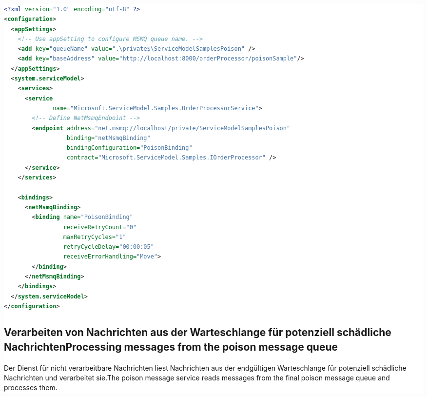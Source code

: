 ```xml
<?xml version="1.0" encoding="utf-8" ?>
<configuration>
  <appSettings>
    <!-- Use appSetting to configure MSMQ queue name. -->
    <add key="queueName" value=".\private$\ServiceModelSamplesPoison" />
    <add key="baseAddress" value="http://localhost:8000/orderProcessor/poisonSample"/>
  </appSettings>
  <system.serviceModel>
    <services>
      <service
              name="Microsoft.ServiceModel.Samples.OrderProcessorService">
        <!-- Define NetMsmqEndpoint -->
        <endpoint address="net.msmq://localhost/private/ServiceModelSamplesPoison"
                  binding="netMsmqBinding"
                  bindingConfiguration="PoisonBinding"
                  contract="Microsoft.ServiceModel.Samples.IOrderProcessor" />
      </service>
    </services>

    <bindings>
      <netMsmqBinding>
        <binding name="PoisonBinding"
                 receiveRetryCount="0"
                 maxRetryCycles="1"
                 retryCycleDelay="00:00:05"
                 receiveErrorHandling="Move">
        </binding>
      </netMsmqBinding>
    </bindings>
  </system.serviceModel>
</configuration>
```

## <a name="processing-messages-from-the-poison-message-queue"></a><span data-ttu-id="1f478-150">Verarbeiten von Nachrichten aus der Warteschlange für potenziell schädliche Nachrichten</span><span class="sxs-lookup"><span data-stu-id="1f478-150">Processing messages from the poison message queue</span></span>
 <span data-ttu-id="1f478-151">Der Dienst für nicht verarbeitbare Nachrichten liest Nachrichten aus der endgültigen Warteschlange für potenziell schädliche Nachrichten und verarbeitet sie.</span><span class="sxs-lookup"><span data-stu-id="1f478-151">The poison message service reads messages from the final poison message queue and processes them.</span></span>

